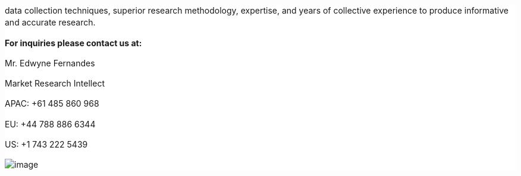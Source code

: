 data collection techniques, superior research methodology, expertise, and years of collective experience to produce informative and accurate research.</span></p><p><strong>For inquiries please contact us at:</strong></p><p>Mr. Edwyne Fernandes</p><p>Market Research Intellect</p><p>APAC: +61 485 860 968</p><p>EU: +44 788 886 6344</p><p>US: +1 743 222 5439</p>
![image](https://github.com/user-attachments/assets/b5d31d93-408c-4fe7-85c5-67f70d942449)
